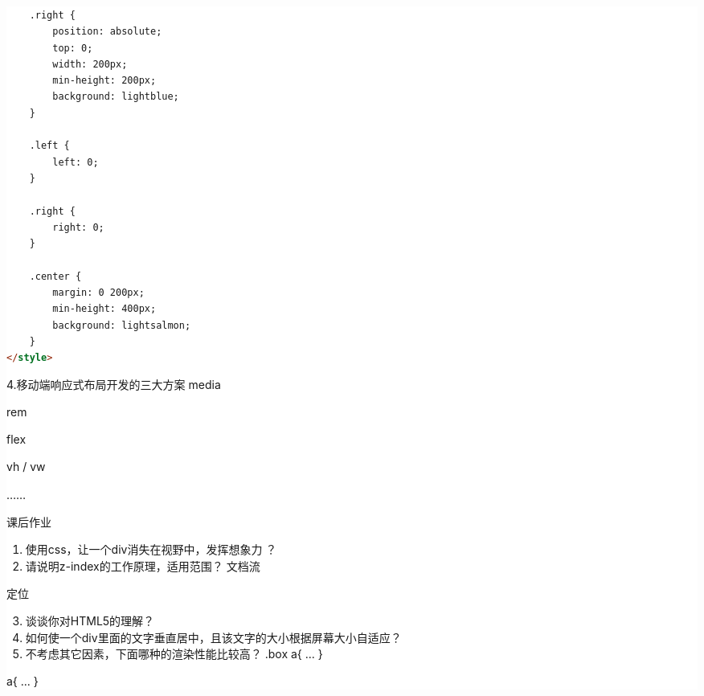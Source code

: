 ```html
    .right {
        position: absolute;
        top: 0;
        width: 200px;
        min-height: 200px;
        background: lightblue;
    }

    .left {
        left: 0;
    }

    .right {
        right: 0;
    }

    .center {
        margin: 0 200px;
        min-height: 400px;
        background: lightsalmon;
    }
</style>
```

4.移动端响应式布局开发的三大方案
media

rem

flex

vh / vw

……

课后作业
1. 使用css，让一个div消失在视野中，发挥想象力 ？
2. 请说明z-index的工作原理，适用范围？
文档流

定位

3. 谈谈你对HTML5的理解？
4. 如何使一个div里面的文字垂直居中，且该文字的大小根据屏幕大小自适应？
5. 不考虑其它因素，下面哪种的渲染性能比较高？
.box a{
    ...
}

a{
    ...
}
